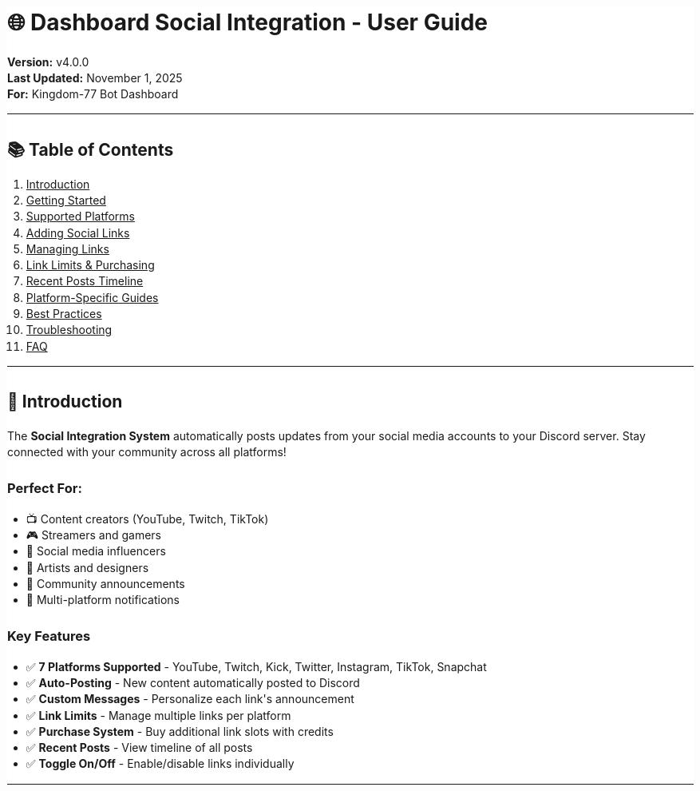 # 🌐 Dashboard Social Integration - User Guide

**Version:** v4.0.0  
**Last Updated:** November 1, 2025  
**For:** Kingdom-77 Bot Dashboard

---

## 📚 Table of Contents

1. [Introduction](#introduction)
2. [Getting Started](#getting-started)
3. [Supported Platforms](#platforms)
4. [Adding Social Links](#adding-links)
5. [Managing Links](#managing-links)
6. [Link Limits & Purchasing](#limits-purchasing)
7. [Recent Posts Timeline](#recent-posts)
8. [Platform-Specific Guides](#platform-guides)
9. [Best Practices](#best-practices)
10. [Troubleshooting](#troubleshooting)
11. [FAQ](#faq)

---

<a id="introduction"></a>
## 🎯 Introduction

The **Social Integration System** automatically posts updates from your social media accounts to your Discord server. Stay connected with your community across all platforms!

### Perfect For:

- 📺 Content creators (YouTube, Twitch, TikTok)
- 🎮 Streamers and gamers
- 📱 Social media influencers
- 🎨 Artists and designers
- 📢 Community announcements
- 🔔 Multi-platform notifications

### Key Features

- ✅ **7 Platforms Supported** - YouTube, Twitch, Kick, Twitter, Instagram, TikTok, Snapchat
- ✅ **Auto-Posting** - New content automatically posted to Discord
- ✅ **Custom Messages** - Personalize each link's announcement
- ✅ **Link Limits** - Manage multiple links per platform
- ✅ **Purchase System** - Buy additional link slots with credits
- ✅ **Recent Posts** - View timeline of all posts
- ✅ **Toggle On/Off** - Enable/disable links individually

---
